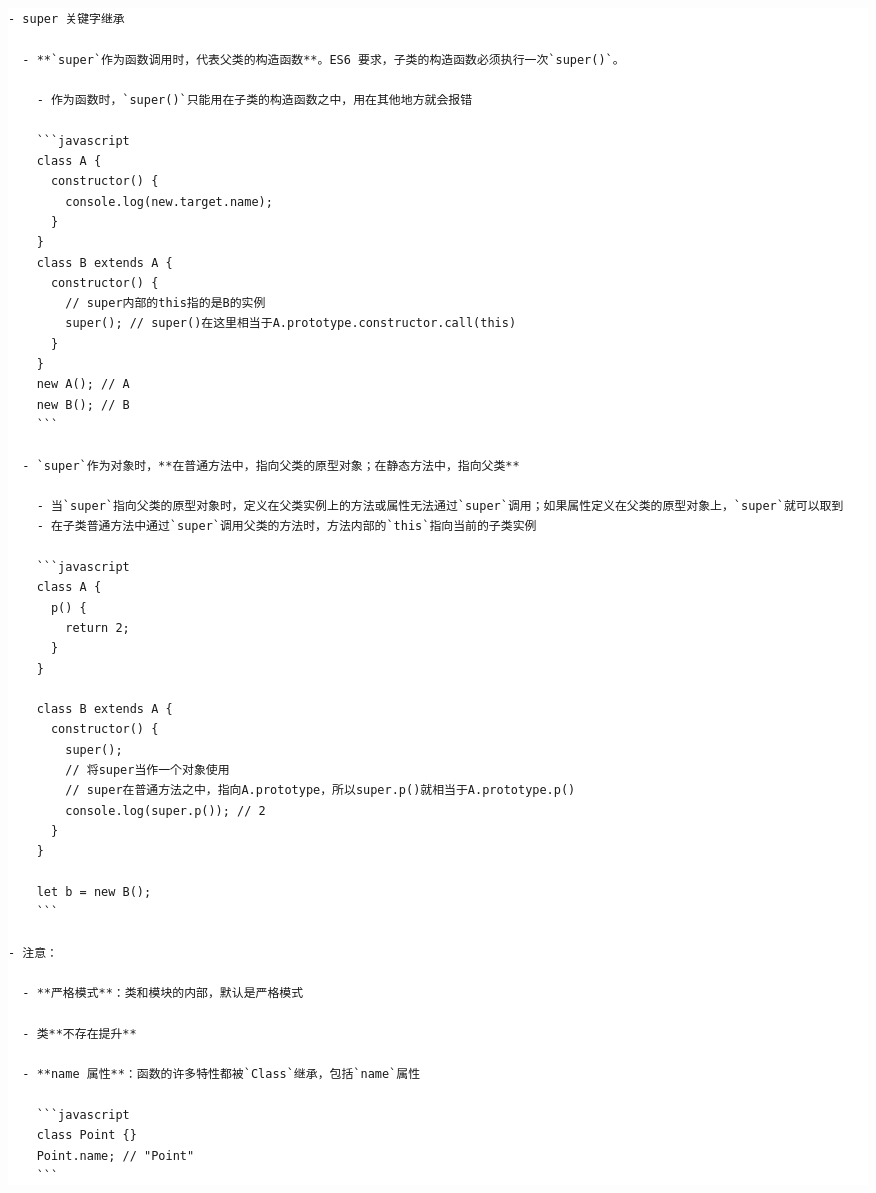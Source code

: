     - super 关键字继承

      - **`super`作为函数调用时，代表父类的构造函数**。ES6 要求，子类的构造函数必须执行一次`super()`。

        - 作为函数时，`super()`只能用在子类的构造函数之中，用在其他地方就会报错

        ```javascript
        class A {
          constructor() {
            console.log(new.target.name);
          }
        }
        class B extends A {
          constructor() {
            // super内部的this指的是B的实例
            super(); // super()在这里相当于A.prototype.constructor.call(this)
          }
        }
        new A(); // A
        new B(); // B
        ```

      - `super`作为对象时，**在普通方法中，指向父类的原型对象；在静态方法中，指向父类**

        - 当`super`指向父类的原型对象时，定义在父类实例上的方法或属性无法通过`super`调用；如果属性定义在父类的原型对象上，`super`就可以取到
        - 在子类普通方法中通过`super`调用父类的方法时，方法内部的`this`指向当前的子类实例

        ```javascript
        class A {
          p() {
            return 2;
          }
        }

        class B extends A {
          constructor() {
            super();
            // 将super当作一个对象使用
            // super在普通方法之中，指向A.prototype，所以super.p()就相当于A.prototype.p()
            console.log(super.p()); // 2
          }
        }

        let b = new B();
        ```

    - 注意：

      - **严格模式**：类和模块的内部，默认是严格模式

      - 类**不存在提升**

      - **name 属性**：函数的许多特性都被`Class`继承，包括`name`属性

        ```javascript
        class Point {}
        Point.name; // "Point"
        ```
